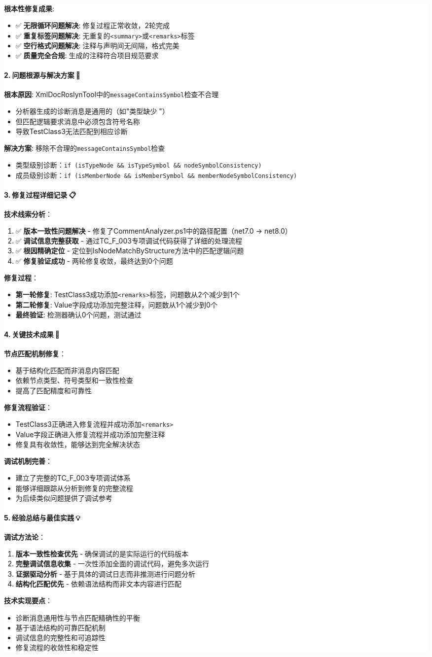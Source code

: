 **根本性修复成果**:
- ✅ **无限循环问题解决**: 修复过程正常收敛，2轮完成
- ✅ **重复标签问题解决**: 无重复的`<summary>`或`<remarks>`标签
- ✅ **空行格式问题解决**: 注释与声明间无间隔，格式完美
- ✅ **质量完全合规**: 生成的注释符合项目规范要求

#### 2. 问题根源与解决方案 🔧
**根本原因**: XmlDocRoslynTool中的`messageContainsSymbol`检查不合理
- 分析器生成的诊断消息是通用的（如"类型缺少 <remarks>"）
- 但匹配逻辑要求消息中必须包含符号名称
- 导致TestClass3无法匹配到相应诊断

**解决方案**: 移除不合理的`messageContainsSymbol`检查
- 类型级别诊断：`if (isTypeNode && isTypeSymbol && nodeSymbolConsistency)`
- 成员级别诊断：`if (isMemberNode && isMemberSymbol && memberNodeSymbolConsistency)`

#### 3. 修复过程详细记录 📋
**技术线索分析**：
1. ✅ **版本一致性问题解决** - 修复了CommentAnalyzer.ps1中的路径配置（net7.0 → net8.0）
2. ✅ **调试信息完整获取** - 通过TC_F_003专项调试代码获得了详细的处理流程
3. ✅ **根因精确定位** - 定位到IsNodeMatchByStructure方法中的匹配逻辑问题
4. ✅ **修复验证成功** - 两轮修复收敛，最终达到0个问题

**修复过程**：
- **第一轮修复**: TestClass3成功添加`<remarks>`标签，问题数从2个减少到1个
- **第二轮修复**: Value字段成功添加完整注释，问题数从1个减少到0个
- **最终验证**: 检测器确认0个问题，测试通过

#### 4. 关键技术成果 🚀
**节点匹配机制修复**：
- 基于结构化匹配而非消息内容匹配
- 依赖节点类型、符号类型和一致性检查
- 提高了匹配精度和可靠性

**修复流程验证**：
- TestClass3正确进入修复流程并成功添加`<remarks>`
- Value字段正确进入修复流程并成功添加完整注释
- 修复具有收敛性，能够达到完全解决状态

**调试机制完善**：
- 建立了完整的TC_F_003专项调试体系
- 能够详细跟踪从分析到修复的完整流程
- 为后续类似问题提供了调试参考

#### 5. 经验总结与最佳实践 💡
**调试方法论**：
1. **版本一致性检查优先** - 确保调试的是实际运行的代码版本
2. **完整调试信息收集** - 一次性添加全面的调试代码，避免多次运行
3. **证据驱动分析** - 基于具体的调试日志而非推测进行问题分析
4. **结构化匹配优先** - 依赖语法结构而非文本内容进行匹配

**技术实现要点**：
- 诊断消息通用性与节点匹配精确性的平衡
- 基于语法结构的可靠匹配机制
- 调试信息的完整性和可追踪性
- 修复流程的收敛性和稳定性

